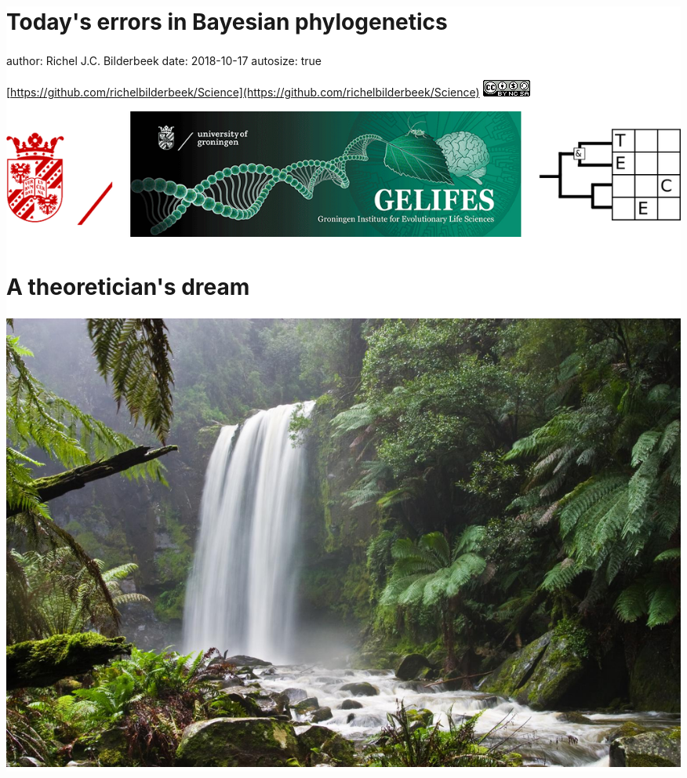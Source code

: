 Today's errors in Bayesian phylogenetics
========================================================
author: Richel J.C. Bilderbeek
date: 2018-10-17
autosize: true

[https://github.com/richelbilderbeek/Science](https://github.com/richelbilderbeek/Science)  ![CC-BY-NC-SA](CC-BY-NC-SA.png)

![RuG and GELIFES and TECE logo](footer.png)



A theoretician's dream
========================================================

![](Hopetoun_falls.jpg)
